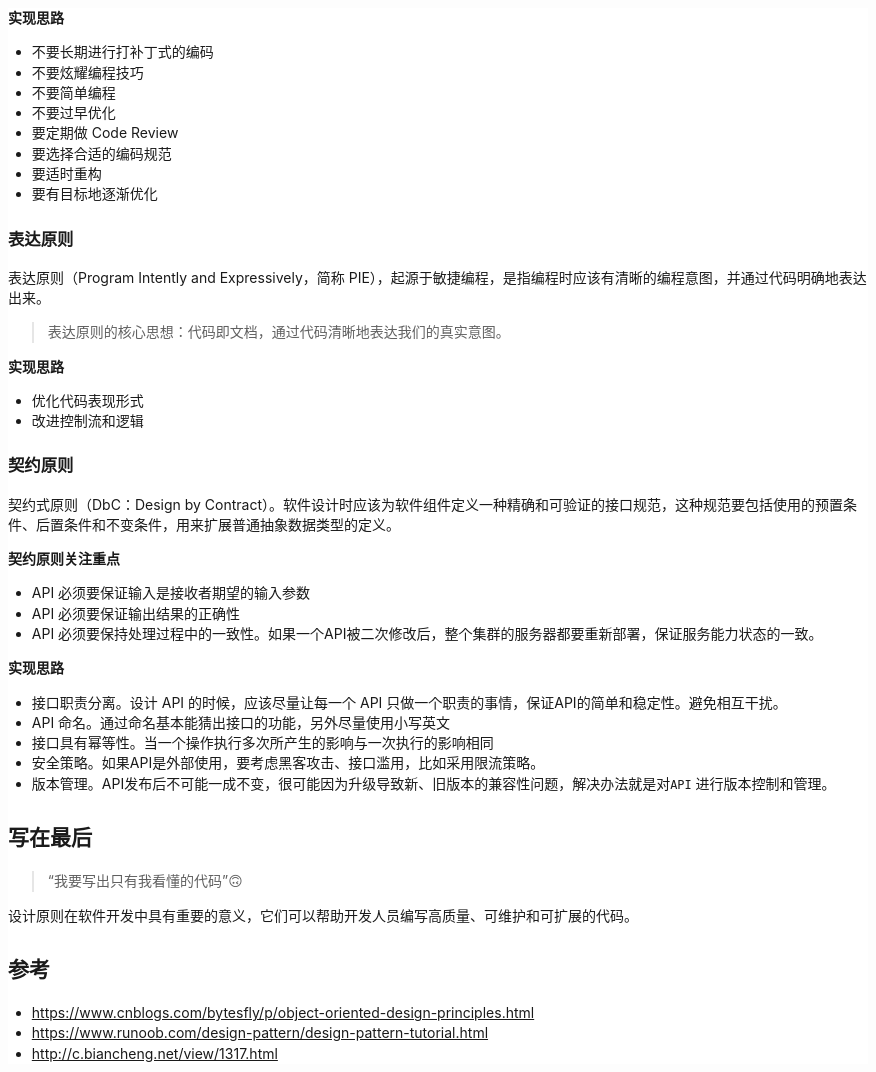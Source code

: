 
**实现思路**

- 不要长期进行打补丁式的编码
- 不要炫耀编程技巧
- 不要简单编程
- 不要过早优化
- 要定期做 Code Review
- 要选择合适的编码规范
- 要适时重构
- 要有目标地逐渐优化



### 表达原则

表达原则（Program Intently and Expressively，简称 PIE），起源于敏捷编程，是指编程时应该有清晰的编程意图，并通过代码明确地表达出来。

> 表达原则的核心思想：代码即文档，通过代码清晰地表达我们的真实意图。



**实现思路**

- 优化代码表现形式
- 改进控制流和逻辑



### 契约原则

契约式原则（DbC：Design by Contract）。软件设计时应该为软件组件定义一种精确和可验证的接口规范，这种规范要包括使用的预置条件、后置条件和不变条件，用来扩展普通抽象数据类型的定义。



**契约原则关注重点**

- API 必须要保证输入是接收者期望的输入参数
- API 必须要保证输出结果的正确性
- API 必须要保持处理过程中的一致性。如果一个API被二次修改后，整个集群的服务器都要重新部署，保证服务能力状态的一致。



**实现思路**

- 接口职责分离。设计 API 的时候，应该尽量让每一个 API 只做一个职责的事情，保证API的简单和稳定性。避免相互干扰。
- API 命名。通过命名基本能猜出接口的功能，另外尽量使用小写英文
- 接口具有幂等性。当一个操作执行多次所产生的影响与一次执行的影响相同
- 安全策略。如果API是外部使用，要考虑黑客攻击、接口滥用，比如采用限流策略。
- 版本管理。API发布后不可能一成不变，很可能因为升级导致新、旧版本的兼容性问题，解决办法就是对`API` 进行版本控制和管理。



## 写在最后

> “我要写出只有我看懂的代码”🙃

设计原则在软件开发中具有重要的意义，它们可以帮助开发人员编写高质量、可维护和可扩展的代码。



## 参考

- https://www.cnblogs.com/bytesfly/p/object-oriented-design-principles.html
- https://www.runoob.com/design-pattern/design-pattern-tutorial.html
- http://c.biancheng.net/view/1317.html

